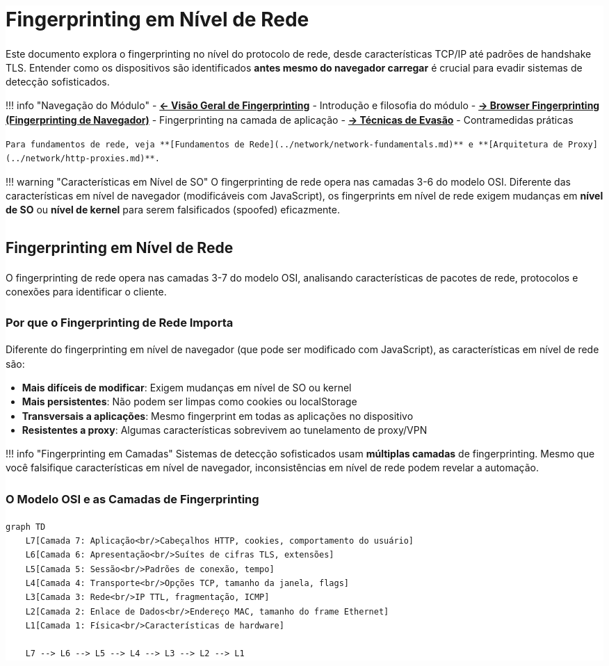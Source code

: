 # Fingerprinting em Nível de Rede

Este documento explora o fingerprinting no nível do protocolo de rede, desde características TCP/IP até padrões de handshake TLS. Entender como os dispositivos são identificados **antes mesmo do navegador carregar** é crucial para evadir sistemas de detecção sofisticados.

!!! info "Navegação do Módulo"
    - **[← Visão Geral de Fingerprinting](./index.md)** - Introdução e filosofia do módulo
    - **[→ Browser Fingerprinting (Fingerprinting de Navegador)](./browser-fingerprinting.md)** - Fingerprinting na camada de aplicação
    - **[→ Técnicas de Evasão](./evasion-techniques.md)** - Contramedidas práticas
    
    Para fundamentos de rede, veja **[Fundamentos de Rede](../network/network-fundamentals.md)** e **[Arquitetura de Proxy](../network/http-proxies.md)**.

!!! warning "Características em Nível de SO"
    O fingerprinting de rede opera nas camadas 3-6 do modelo OSI. Diferente das características em nível de navegador (modificáveis com JavaScript), os fingerprints em nível de rede exigem mudanças em **nível de SO** ou **nível de kernel** para serem falsificados (spoofed) eficazmente.

## Fingerprinting em Nível de Rede

O fingerprinting de rede opera nas camadas 3-7 do modelo OSI, analisando características de pacotes de rede, protocolos e conexões para identificar o cliente.

### Por que o Fingerprinting de Rede Importa

Diferente do fingerprinting em nível de navegador (que pode ser modificado com JavaScript), as características em nível de rede são:

- **Mais difíceis de modificar**: Exigem mudanças em nível de SO ou kernel
- **Mais persistentes**: Não podem ser limpas como cookies ou localStorage
- **Transversais a aplicações**: Mesmo fingerprint em todas as aplicações no dispositivo
- **Resistentes a proxy**: Algumas características sobrevivem ao tunelamento de proxy/VPN

!!! info "Fingerprinting em Camadas"
    Sistemas de detecção sofisticados usam **múltiplas camadas** de fingerprinting. Mesmo que você falsifique características em nível de navegador, inconsistências em nível de rede podem revelar a automação.

### O Modelo OSI e as Camadas de Fingerprinting

```mermaid
graph TD
    L7[Camada 7: Aplicação<br/>Cabeçalhos HTTP, cookies, comportamento do usuário]
    L6[Camada 6: Apresentação<br/>Suítes de cifras TLS, extensões]
    L5[Camada 5: Sessão<br/>Padrões de conexão, tempo]
    L4[Camada 4: Transporte<br/>Opções TCP, tamanho da janela, flags]
    L3[Camada 3: Rede<br/>IP TTL, fragmentação, ICMP]
    L2[Camada 2: Enlace de Dados<br/>Endereço MAC, tamanho do frame Ethernet]
    L1[Camada 1: Física<br/>Características de hardware]
    
    L7 --> L6 --> L5 --> L4 --> L3 --> L2 --> L1
```
